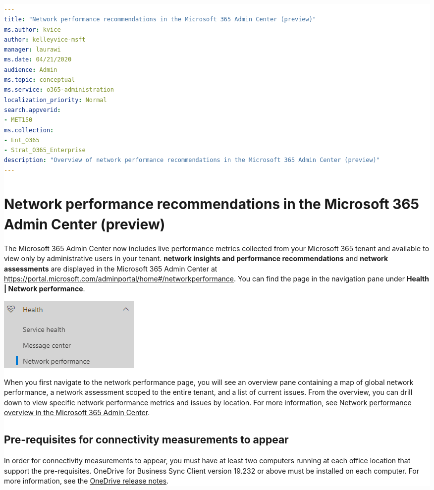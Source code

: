 ```yaml
---
title: "Network performance recommendations in the Microsoft 365 Admin Center (preview)"
ms.author: kvice
author: kelleyvice-msft
manager: laurawi
ms.date: 04/21/2020
audience: Admin
ms.topic: conceptual
ms.service: o365-administration
localization_priority: Normal
search.appverid:
- MET150
ms.collection:
- Ent_O365
- Strat_O365_Enterprise
description: "Overview of network performance recommendations in the Microsoft 365 Admin Center (preview)"
---
```


# Network performance recommendations in the Microsoft 365 Admin Center (preview)

The Microsoft 365 Admin Center now includes live performance metrics collected from your Microsoft 365 tenant and available to view only by administrative users in your tenant. **network insights and performance recommendations** and **network assessments** are displayed in the Microsoft 365 Admin Center at <https://portal.microsoft.com/adminportal/home#/networkperformance>. You can find the page in the navigation pane under **Health | Network performance**.

![Network performance page](Media/m365-mac-perf/m365-mac-perf-page-nav.png)

When you first navigate to the network performance page, you will see an overview pane containing a map of global network performance, a network assessment scoped to the entire tenant, and a list of current issues. From the overview, you can drill down to view specific network performance metrics and issues by location. For more information, see [Network performance overview in the Microsoft 365 Admin Center](#network-performance-overview-in-the-microsoft-365-admin-center).

## Pre-requisites for connectivity measurements to appear

In order for connectivity measurements to appear, you must have at least two computers running at each office location that support the pre-requisites. OneDrive for Business Sync Client version 19.232 or above must be installed on each computer. For more information, see the [OneDrive release notes](https://support.office.com/article/onedrive-release-notes-845dcf18-f921-435e-bf28-4e24b95e5fc0).
